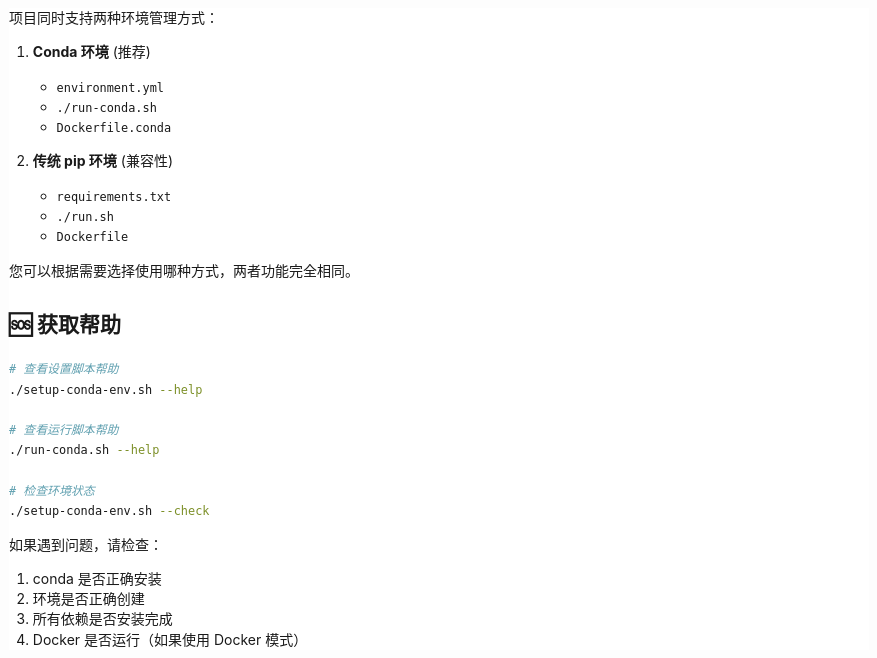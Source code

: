 项目同时支持两种环境管理方式：

1. **Conda 环境** (推荐)
   - `environment.yml`
   - `./run-conda.sh`
   - `Dockerfile.conda`

2. **传统 pip 环境** (兼容性)
   - `requirements.txt`
   - `./run.sh`
   - `Dockerfile`

您可以根据需要选择使用哪种方式，两者功能完全相同。

## 🆘 获取帮助

```bash
# 查看设置脚本帮助
./setup-conda-env.sh --help

# 查看运行脚本帮助
./run-conda.sh --help

# 检查环境状态
./setup-conda-env.sh --check
```

如果遇到问题，请检查：
1. conda 是否正确安装
2. 环境是否正确创建
3. 所有依赖是否安装完成
4. Docker 是否运行（如果使用 Docker 模式）